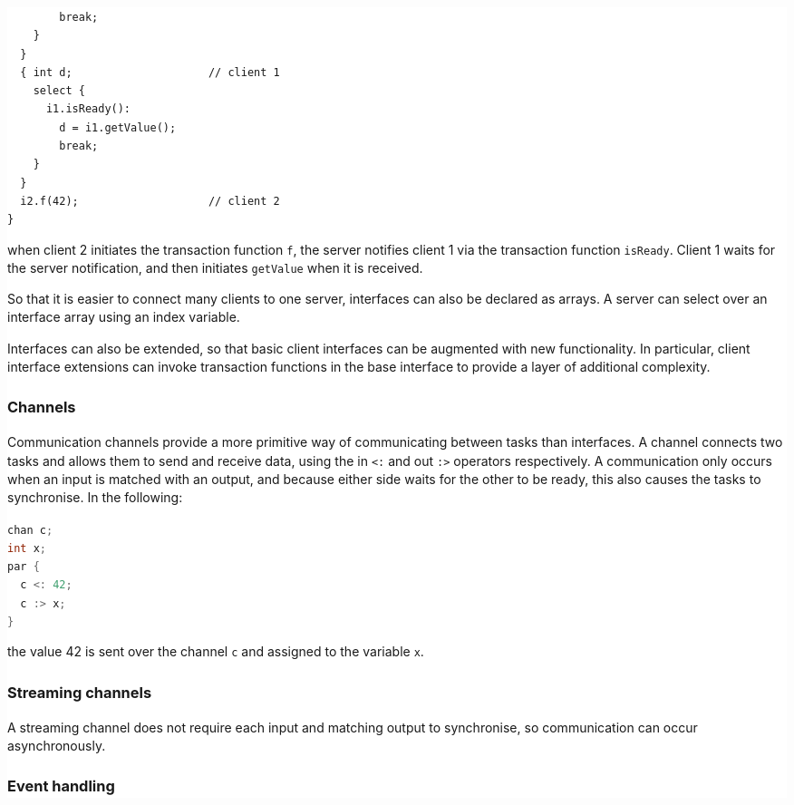 ```
        break;
    }
  }
  { int d;                     // client 1
    select {
      i1.isReady():
        d = i1.getValue();
        break;
    }
  }
  i2.f(42);                    // client 2
}
```

when client 2 initiates the transaction function `f`, the server notifies client
1 via the transaction function `isReady`. Client 1 waits for the server
notification, and then initiates `getValue` when it is received.

So that it is easier to connect many clients to one server, interfaces can also
be declared as arrays. A server can select over an interface array using an
index variable.

Interfaces can also be extended, so that basic client interfaces can be
augmented with new functionality. In particular, client interface extensions
can invoke transaction functions in the base interface to provide a layer of
additional complexity.

### Channels

Communication channels provide a more primitive way of communicating between
tasks than interfaces. A channel connects two tasks and allows them to send and
receive data, using the in `<:` and out `:>` operators respectively. A
communication only occurs when an input is matched with an output, and because
either side waits for the other to be ready, this also causes the tasks to
synchronise. In the following:

```C
chan c;
int x;
par {
  c <: 42;
  c :> x;
}
```

the value 42 is sent over the channel `c` and assigned to the variable `x`.

### Streaming channels

A streaming channel does not require each input and matching output to
synchronise, so communication can occur asynchronously.

### Event handling
